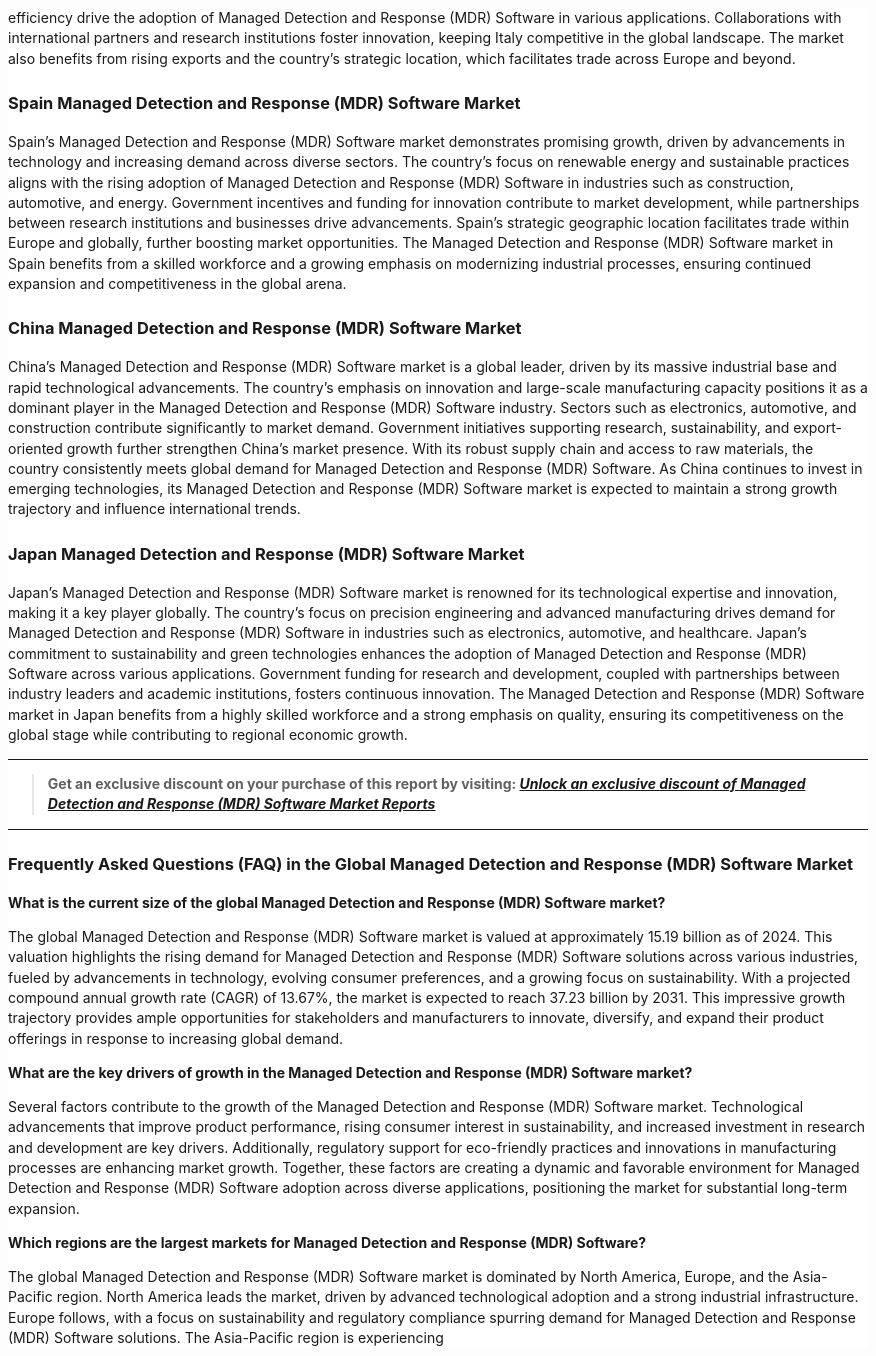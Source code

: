 efficiency drive the adoption of Managed Detection and Response (MDR) Software in various applications. Collaborations with international partners and research institutions foster innovation, keeping Italy competitive in the global landscape. The market also benefits from rising exports and the country&rsquo;s strategic location, which facilitates trade across Europe and beyond.</p><h3>Spain Managed Detection and Response (MDR) Software Market</h3><p>Spain&rsquo;s Managed Detection and Response (MDR) Software market demonstrates promising growth, driven by advancements in technology and increasing demand across diverse sectors. The country&rsquo;s focus on renewable energy and sustainable practices aligns with the rising adoption of Managed Detection and Response (MDR) Software in industries such as construction, automotive, and energy. Government incentives and funding for innovation contribute to market development, while partnerships between research institutions and businesses drive advancements. Spain&rsquo;s strategic geographic location facilitates trade within Europe and globally, further boosting market opportunities. The Managed Detection and Response (MDR) Software market in Spain benefits from a skilled workforce and a growing emphasis on modernizing industrial processes, ensuring continued expansion and competitiveness in the global arena.</p><h3>China Managed Detection and Response (MDR) Software Market</h3><p>China&rsquo;s Managed Detection and Response (MDR) Software market is a global leader, driven by its massive industrial base and rapid technological advancements. The country&rsquo;s emphasis on innovation and large-scale manufacturing capacity positions it as a dominant player in the Managed Detection and Response (MDR) Software industry. Sectors such as electronics, automotive, and construction contribute significantly to market demand. Government initiatives supporting research, sustainability, and export-oriented growth further strengthen China&rsquo;s market presence. With its robust supply chain and access to raw materials, the country consistently meets global demand for Managed Detection and Response (MDR) Software. As China continues to invest in emerging technologies, its Managed Detection and Response (MDR) Software market is expected to maintain a strong growth trajectory and influence international trends.</p><h3>Japan Managed Detection and Response (MDR) Software Market</h3><p>Japan&rsquo;s Managed Detection and Response (MDR) Software market is renowned for its technological expertise and innovation, making it a key player globally. The country&rsquo;s focus on precision engineering and advanced manufacturing drives demand for Managed Detection and Response (MDR) Software in industries such as electronics, automotive, and healthcare. Japan&rsquo;s commitment to sustainability and green technologies enhances the adoption of Managed Detection and Response (MDR) Software across various applications. Government funding for research and development, coupled with partnerships between industry leaders and academic institutions, fosters continuous innovation. The Managed Detection and Response (MDR) Software market in Japan benefits from a highly skilled workforce and a strong emphasis on quality, ensuring its competitiveness on the global stage while contributing to regional economic growth.</p><hr /><blockquote><p><strong>Get an exclusive discount on your purchase of this report by visiting: <em><a href="://marketresearchpulse.com/ask-for-discount/25986?utm_source=Github&amp;utm_medium=021">Unlock an exclusive discount of Managed Detection and Response (MDR) Software Market Reports</a></em>&nbsp;</strong></p></blockquote><hr /><h3>Frequently Asked Questions (FAQ) in the Global Managed Detection and Response (MDR) Software Market</h3><p><strong>What is the current size of the global Managed Detection and Response (MDR) Software market?</strong></p><p>The global Managed Detection and Response (MDR) Software market is valued at approximately 15.19 billion as of 2024. This valuation highlights the rising demand for Managed Detection and Response (MDR) Software solutions across various industries, fueled by advancements in technology, evolving consumer preferences, and a growing focus on sustainability. With a projected compound annual growth rate (CAGR) of 13.67%, the market is expected to reach 37.23 billion by 2031. This impressive growth trajectory provides ample opportunities for stakeholders and manufacturers to innovate, diversify, and expand their product offerings in response to increasing global demand.</p><p><strong>What are the key drivers of growth in the Managed Detection and Response (MDR) Software market?</strong></p><p>Several factors contribute to the growth of the Managed Detection and Response (MDR) Software market. Technological advancements that improve product performance, rising consumer interest in sustainability, and increased investment in research and development are key drivers. Additionally, regulatory support for eco-friendly practices and innovations in manufacturing processes are enhancing market growth. Together, these factors are creating a dynamic and favorable environment for Managed Detection and Response (MDR) Software adoption across diverse applications, positioning the market for substantial long-term expansion.</p><p><strong>Which regions are the largest markets for Managed Detection and Response (MDR) Software?</strong></p><p>The global Managed Detection and Response (MDR) Software market is dominated by North America, Europe, and the Asia-Pacific region. North America leads the market, driven by advanced technological adoption and a strong industrial infrastructure. Europe follows, with a focus on sustainability and regulatory compliance spurring demand for Managed Detection and Response (MDR) Software solutions. The Asia-Pacific region is experiencing